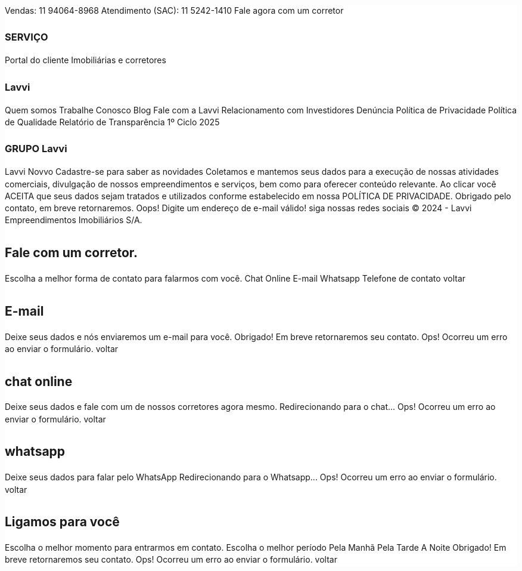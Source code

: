 Vendas: 11 94064-8968
Atendimento (SAC): 11 5242-1410
Fale agora com um corretor
### SERVIÇO
Portal do cliente
Imobiliárias e corretores
### Lavvi
Quem somos
Trabalhe Conosco
Blog
Fale com a Lavvi
Relacionamento com Investidores
Denúncia
Política de Privacidade
Política de Qualidade
Relatório de Transparência 1º Ciclo 2025
### GRUPO Lavvi
Lavvi
Novvo
Cadastre-se para saber as novidades
Coletamos e mantemos seus dados para a execução de nossas atividades comerciais, divulgação de nossos empreendimentos e serviços, bem como para oferecer conteúdo relevante. Ao clicar você ACEITA que seus dados sejam tratados e utilizados conforme estabelecido em nossa POLÍTICA DE PRIVACIDADE.
Obrigado pelo contato, em breve retornaremos.
Oops! Digite um endereço de e-mail válido!
siga nossas redes sociais
© 2024 - Lavvi Empreendimentos Imobiliários S/A.
## Fale com um corretor.
Escolha a melhor forma de contato para falarmos com você.
Chat Online
E-mail
Whatsapp
Telefone de contato
voltar
## E-mail
Deixe seus dados e nós enviaremos um e-mail para você.
Obrigado! Em breve retornaremos seu contato.
Ops! Ocorreu um erro ao enviar o formulário.
voltar
## chat online
Deixe seus dados e fale com um de nossos corretores agora mesmo.
Redirecionando para o chat...
Ops! Ocorreu um erro ao enviar o formulário.
voltar
## whatsapp
Deixe seus dados para falar pelo WhatsApp
Redirecionando para o Whatsapp...
Ops! Ocorreu um erro ao enviar o formulário.
voltar
## Ligamos para você
Escolha o melhor momento para entrarmos em contato.
Escolha o melhor período Pela Manhã Pela Tarde A Noite
Obrigado! Em breve retornaremos seu contato.
Ops! Ocorreu um erro ao enviar o formulário.
voltar
